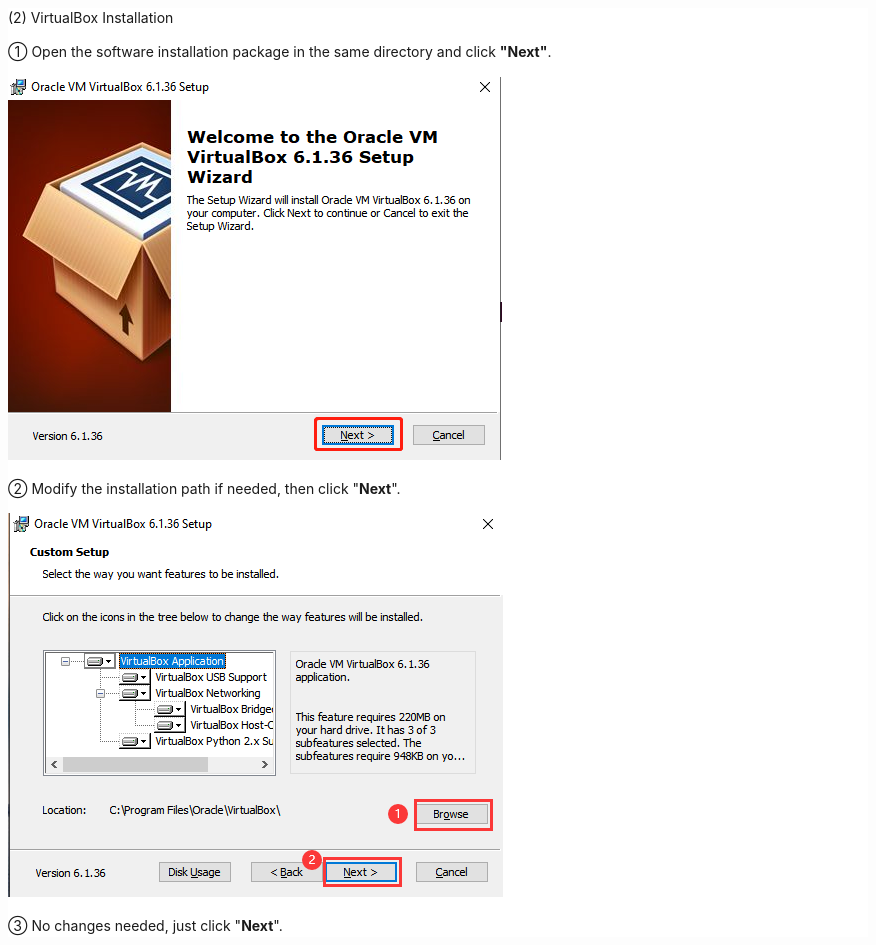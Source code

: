 (2) VirtualBox Installation

① Open the software installation package in the same directory and click **"Next"**.

<img class="common_img" src="../_static/media/chapter_10/section_1/media/image17.png"  />

② Modify the installation path if needed, then click "**Next**".

<img class="common_img" src="../_static/media/chapter_10/section_1/media/image18.png"  />

③ No changes needed, just click "**Next**".
